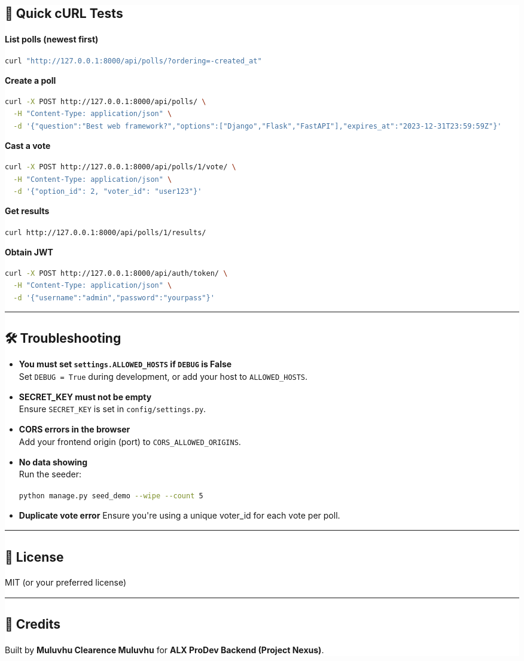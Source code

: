 ## 🧪 Quick cURL Tests

**List polls (newest first)**

```bash
curl "http://127.0.0.1:8000/api/polls/?ordering=-created_at"
```

**Create a poll**

```bash
curl -X POST http://127.0.0.1:8000/api/polls/ \
  -H "Content-Type: application/json" \
  -d '{"question":"Best web framework?","options":["Django","Flask","FastAPI"],"expires_at":"2023-12-31T23:59:59Z"}'
```

**Cast a vote**

```bash
curl -X POST http://127.0.0.1:8000/api/polls/1/vote/ \
  -H "Content-Type: application/json" \
  -d '{"option_id": 2, "voter_id": "user123"}'
```
**Get results**
```bash
curl http://127.0.0.1:8000/api/polls/1/results/
```
**Obtain JWT** 
```bash
curl -X POST http://127.0.0.1:8000/api/auth/token/ \
  -H "Content-Type: application/json" \
  -d '{"username":"admin","password":"yourpass"}'
```

---
## 🛠 Troubleshooting

- **You must set `settings.ALLOWED_HOSTS` if `DEBUG` is False**  
  Set `DEBUG = True` during development, or add your host to `ALLOWED_HOSTS`.

- **SECRET_KEY must not be empty**  
  Ensure `SECRET_KEY` is set in `config/settings.py`.

- **CORS errors in the browser**  
  Add your frontend origin (port) to `CORS_ALLOWED_ORIGINS`.

- **No data showing**  
  Run the seeder:
  ```bash
  python manage.py seed_demo --wipe --count 5
  ```
- **Duplicate vote error**
  Ensure you're using a unique voter_id for each vote per poll.

---

## 📄 License

MIT (or your preferred license)

---

## 📣 Credits

Built by **Muluvhu Clearence Muluvhu** for **ALX ProDev Backend (Project Nexus)**.  


